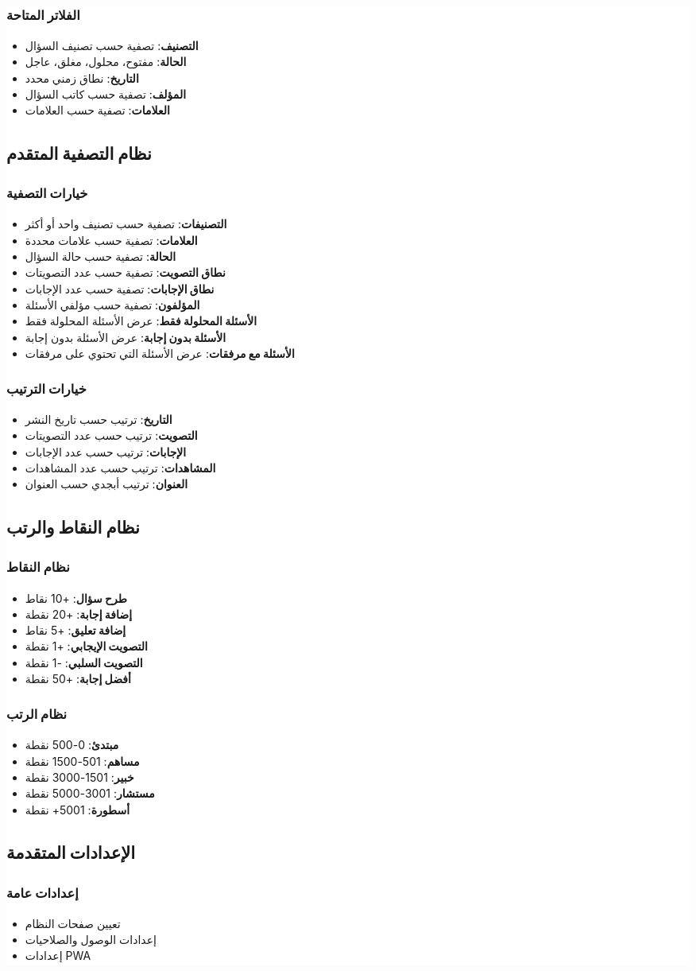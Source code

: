 ### الفلاتر المتاحة
- **التصنيف**: تصفية حسب تصنيف السؤال
- **الحالة**: مفتوح، محلول، مغلق، عاجل
- **التاريخ**: نطاق زمني محدد
- **المؤلف**: تصفية حسب كاتب السؤال
- **العلامات**: تصفية حسب العلامات

## نظام التصفية المتقدم

### خيارات التصفية
- **التصنيفات**: تصفية حسب تصنيف واحد أو أكثر
- **العلامات**: تصفية حسب علامات محددة
- **الحالة**: تصفية حسب حالة السؤال
- **نطاق التصويت**: تصفية حسب عدد التصويتات
- **نطاق الإجابات**: تصفية حسب عدد الإجابات
- **المؤلفون**: تصفية حسب مؤلفي الأسئلة
- **الأسئلة المحلولة فقط**: عرض الأسئلة المحلولة فقط
- **الأسئلة بدون إجابة**: عرض الأسئلة بدون إجابة
- **الأسئلة مع مرفقات**: عرض الأسئلة التي تحتوي على مرفقات

### خيارات الترتيب
- **التاريخ**: ترتيب حسب تاريخ النشر
- **التصويت**: ترتيب حسب عدد التصويتات
- **الإجابات**: ترتيب حسب عدد الإجابات
- **المشاهدات**: ترتيب حسب عدد المشاهدات
- **العنوان**: ترتيب أبجدي حسب العنوان

## نظام النقاط والرتب

### نظام النقاط
- **طرح سؤال**: +10 نقاط
- **إضافة إجابة**: +20 نقطة
- **إضافة تعليق**: +5 نقاط
- **التصويت الإيجابي**: +1 نقطة
- **التصويت السلبي**: -1 نقطة
- **أفضل إجابة**: +50 نقطة

### نظام الرتب
- **مبتدئ**: 0-500 نقطة
- **مساهم**: 501-1500 نقطة
- **خبير**: 1501-3000 نقطة
- **مستشار**: 3001-5000 نقطة
- **أسطورة**: 5001+ نقطة

## الإعدادات المتقدمة

### إعدادات عامة
- تعيين صفحات النظام
- إعدادات الوصول والصلاحيات
- إعدادات PWA
